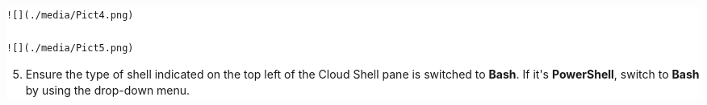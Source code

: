	![](./media/Pict4.png)

	![](./media/Pict5.png)

5.	Ensure the type of shell indicated on the top left of the Cloud Shell pane is switched to **Bash**. If it's **PowerShell**, switch to **Bash** by using the drop-down menu.
